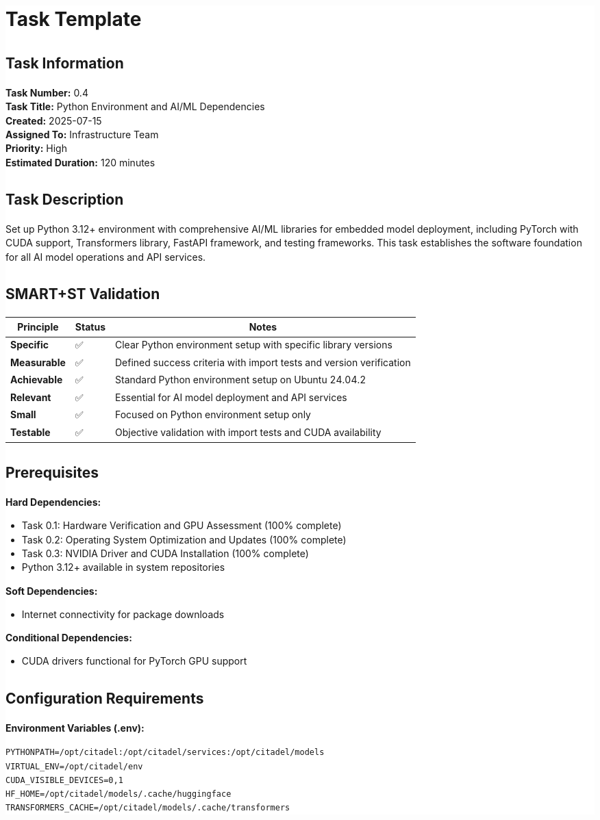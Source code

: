 # Task Template

## Task Information

**Task Number:** 0.4  
**Task Title:** Python Environment and AI/ML Dependencies  
**Created:** 2025-07-15  
**Assigned To:** Infrastructure Team  
**Priority:** High  
**Estimated Duration:** 120 minutes  

## Task Description

Set up Python 3.12+ environment with comprehensive AI/ML libraries for embedded model deployment, including PyTorch with CUDA support, Transformers library, FastAPI framework, and testing frameworks. This task establishes the software foundation for all AI model operations and API services.

## SMART+ST Validation

| Principle | Status | Notes |
|-----------|--------|-------|
| **Specific** | ✅ | Clear Python environment setup with specific library versions |
| **Measurable** | ✅ | Defined success criteria with import tests and version verification |
| **Achievable** | ✅ | Standard Python environment setup on Ubuntu 24.04.2 |
| **Relevant** | ✅ | Essential for AI model deployment and API services |
| **Small** | ✅ | Focused on Python environment setup only |
| **Testable** | ✅ | Objective validation with import tests and CUDA availability |

## Prerequisites

**Hard Dependencies:**
- Task 0.1: Hardware Verification and GPU Assessment (100% complete)
- Task 0.2: Operating System Optimization and Updates (100% complete)
- Task 0.3: NVIDIA Driver and CUDA Installation (100% complete)
- Python 3.12+ available in system repositories

**Soft Dependencies:**
- Internet connectivity for package downloads

**Conditional Dependencies:**
- CUDA drivers functional for PyTorch GPU support

## Configuration Requirements

**Environment Variables (.env):**
```
PYTHONPATH=/opt/citadel:/opt/citadel/services:/opt/citadel/models
VIRTUAL_ENV=/opt/citadel/env
CUDA_VISIBLE_DEVICES=0,1
HF_HOME=/opt/citadel/models/.cache/huggingface
TRANSFORMERS_CACHE=/opt/citadel/models/.cache/transformers
```
